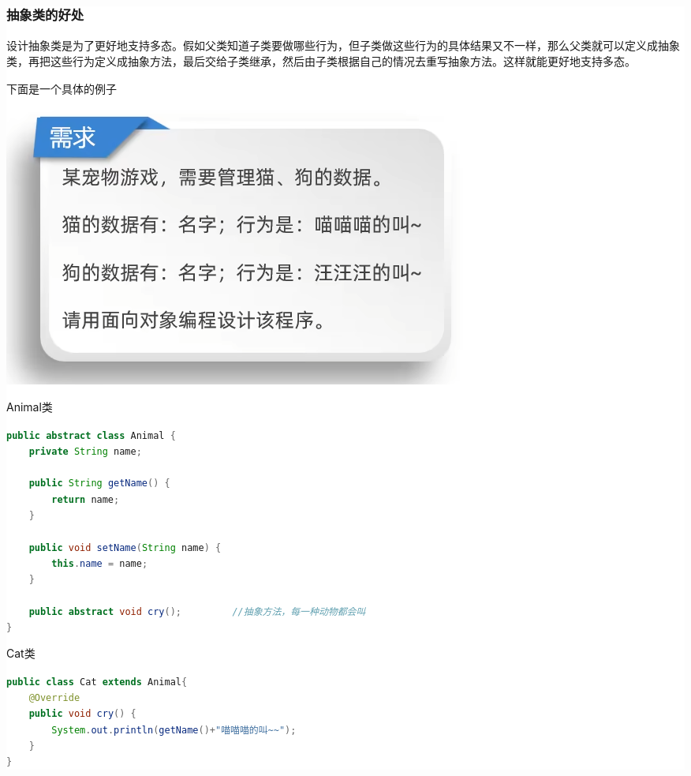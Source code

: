 


### 抽象类的好处

设计抽象类是为了更好地支持多态。假如父类知道子类要做哪些行为，但子类做这些行为的具体结果又不一样，那么父类就可以定义成抽象类，再把这些行为定义成抽象方法，最后交给子类继承，然后由子类根据自己的情况去重写抽象方法。这样就能更好地支持多态。

下面是一个具体的例子

![image-20250223102032443](./pictures/image-20250223102032443.png)

Animal类

```java
public abstract class Animal {
    private String name;

    public String getName() {
        return name;
    }

    public void setName(String name) {
        this.name = name;
    }

    public abstract void cry();         //抽象方法，每一种动物都会叫
}
```

Cat类

```java
public class Cat extends Animal{
    @Override
    public void cry() {
        System.out.println(getName()+"喵喵喵的叫~~");
    }
}
```
